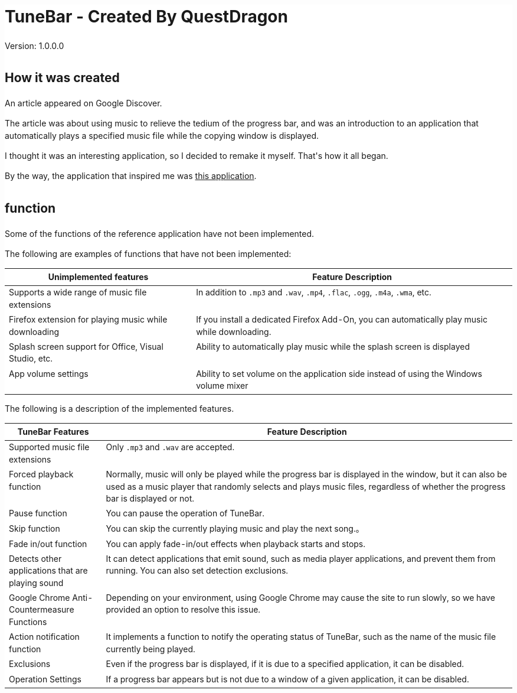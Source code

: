# TuneBar - Created By QuestDragon
Version: 1.0.0.0
## How it was created
An article appeared on Google Discover.

The article was about using music to relieve the tedium of the progress bar, and was an introduction to an application that automatically plays a specified music file while the copying window is displayed.

I thought it was an interesting application, so I decided to remake it myself. That's how it all began.

By the way, the application that inspired me was [this application](https://instantelevatormusic.com/).

## function
Some of the functions of the reference application have not been implemented.

The following are examples of functions that have not been implemented:

| Unimplemented features  | Feature Description |
| ------------- | ------------- |
| Supports a wide range of music file extensions  | In addition to `.mp3` and `.wav`, `.mp4`, `.flac`, `.ogg`, `.m4a`, `.wma`, etc.  |
| Firefox extension for playing music while downloading  | If you install a dedicated Firefox Add-On, you can automatically play music while downloading.  |
| Splash screen support for Office, Visual Studio, etc.  | Ability to automatically play music while the splash screen is displayed |
| App volume settings  | Ability to set volume on the application side instead of using the Windows volume mixer |

The following is a description of the implemented features.

| TuneBar Features  | Feature Description |
| --- | --- |
| Supported music file extensions  | Only `.mp3` and `.wav` are accepted.  |
| Forced playback function  | Normally, music will only be played while the progress bar is displayed in the window, but it can also be used as a music player that randomly selects and plays music files, regardless of whether the progress bar is displayed or not. |
| Pause function  | You can pause the operation of TuneBar. |
| Skip function  | You can skip the currently playing music and play the next song.。 |
| Fade in/out function  | You can apply fade-in/out effects when playback starts and stops.  |
| Detects other applications that are playing sound  | It can detect applications that emit sound, such as media player applications, and prevent them from running. You can also set detection exclusions. |
| Google Chrome Anti-Countermeasure Functions  | Depending on your environment, using Google Chrome may cause the site to run slowly, so we have provided an option to resolve this issue. |
| Action notification function  | It implements a function to notify the operating status of TuneBar, such as the name of the music file currently being played. |
| Exclusions  | Even if the progress bar is displayed, if it is due to a specified application, it can be disabled. |
| Operation Settings  | If a progress bar appears but is not due to a window of a given application, it can be disabled. |
